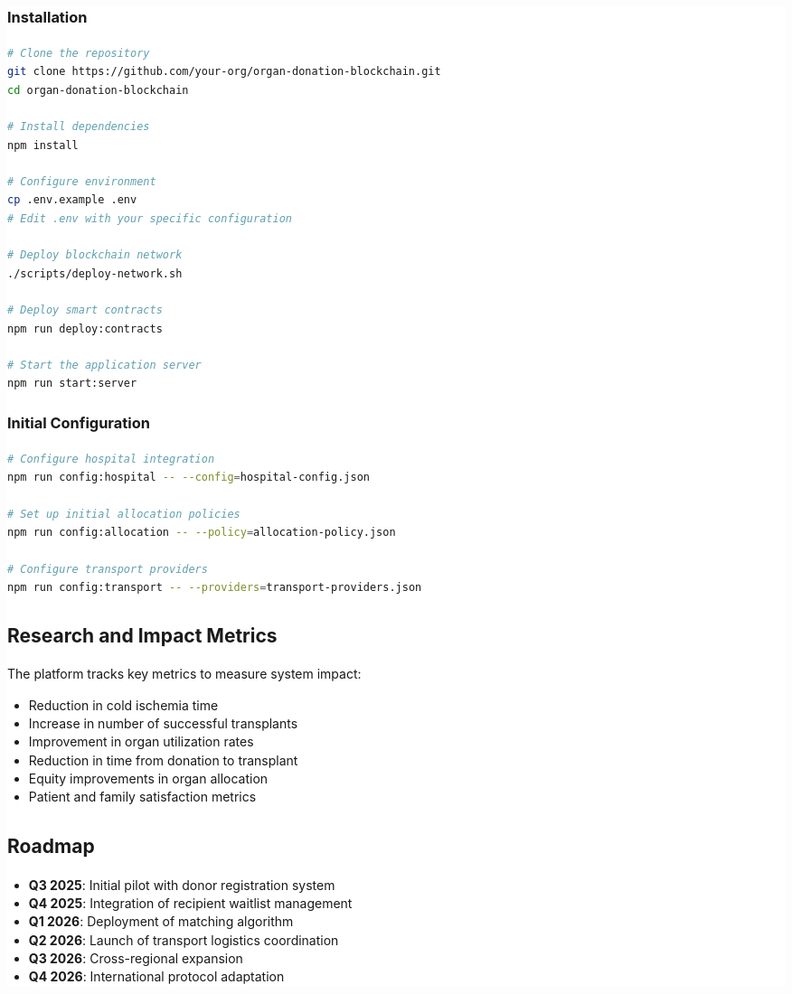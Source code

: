 ### Installation

```bash
# Clone the repository
git clone https://github.com/your-org/organ-donation-blockchain.git
cd organ-donation-blockchain

# Install dependencies
npm install

# Configure environment
cp .env.example .env
# Edit .env with your specific configuration

# Deploy blockchain network
./scripts/deploy-network.sh

# Deploy smart contracts
npm run deploy:contracts

# Start the application server
npm run start:server
```

### Initial Configuration

```bash
# Configure hospital integration
npm run config:hospital -- --config=hospital-config.json

# Set up initial allocation policies
npm run config:allocation -- --policy=allocation-policy.json

# Configure transport providers
npm run config:transport -- --providers=transport-providers.json
```

## Research and Impact Metrics

The platform tracks key metrics to measure system impact:
- Reduction in cold ischemia time
- Increase in number of successful transplants
- Improvement in organ utilization rates
- Reduction in time from donation to transplant
- Equity improvements in organ allocation
- Patient and family satisfaction metrics

## Roadmap

- **Q3 2025**: Initial pilot with donor registration system
- **Q4 2025**: Integration of recipient waitlist management
- **Q1 2026**: Deployment of matching algorithm
- **Q2 2026**: Launch of transport logistics coordination
- **Q3 2026**: Cross-regional expansion
- **Q4 2026**: International protocol adaptation
